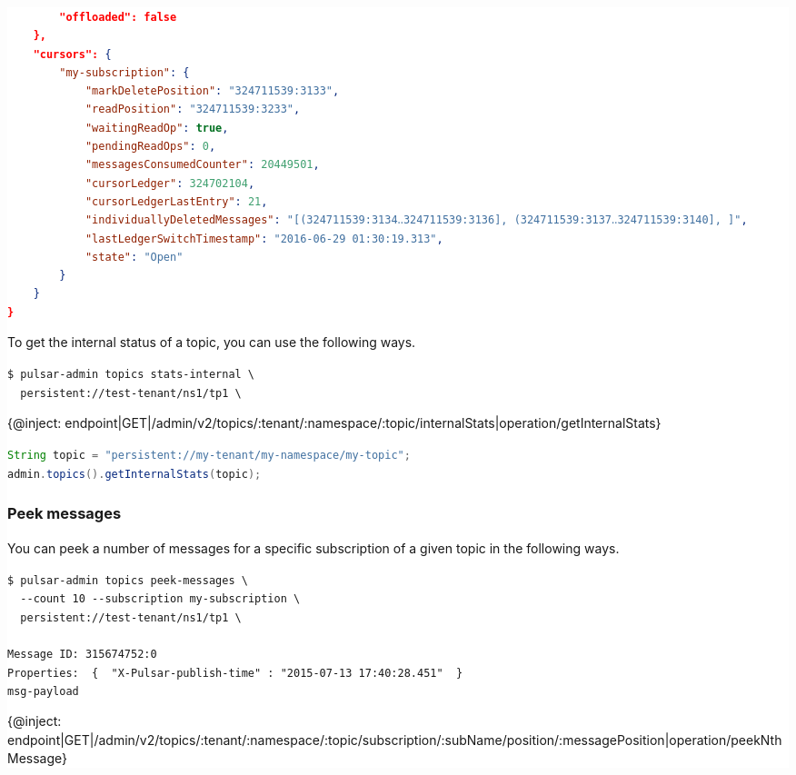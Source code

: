 ```json
        "offloaded": false
    },
    "cursors": {
        "my-subscription": {
            "markDeletePosition": "324711539:3133",
            "readPosition": "324711539:3233",
            "waitingReadOp": true,
            "pendingReadOps": 0,
            "messagesConsumedCounter": 20449501,
            "cursorLedger": 324702104,
            "cursorLedgerLastEntry": 21,
            "individuallyDeletedMessages": "[(324711539:3134‥324711539:3136], (324711539:3137‥324711539:3140], ]",
            "lastLedgerSwitchTimestamp": "2016-06-29 01:30:19.313",
            "state": "Open"
        }
    }
}
```
To get the internal status of a topic, you can use the following ways.


```shell
$ pulsar-admin topics stats-internal \
  persistent://test-tenant/ns1/tp1 \
```


{@inject: endpoint|GET|/admin/v2/topics/:tenant/:namespace/:topic/internalStats|operation/getInternalStats}


```java
String topic = "persistent://my-tenant/my-namespace/my-topic";
admin.topics().getInternalStats(topic);
```



### Peek messages

You can peek a number of messages for a specific subscription of a given topic in the following ways.


```shell
$ pulsar-admin topics peek-messages \
  --count 10 --subscription my-subscription \
  persistent://test-tenant/ns1/tp1 \

Message ID: 315674752:0
Properties:  {  "X-Pulsar-publish-time" : "2015-07-13 17:40:28.451"  }
msg-payload
```


{@inject: endpoint|GET|/admin/v2/topics/:tenant/:namespace/:topic/subscription/:subName/position/:messagePosition|operation/peekNthMessage}
